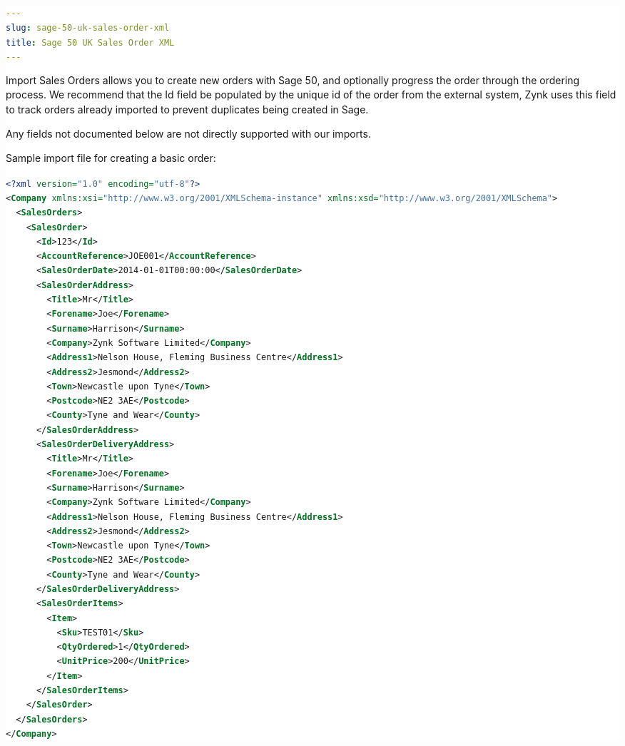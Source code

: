 ```yaml
---
slug: sage-50-uk-sales-order-xml
title: Sage 50 UK Sales Order XML
---
```

Import Sales Orders allows you to create new orders with Sage 50, and optionally progress the order through the ordering process.  We recommend that the Id field be populated by the unique id of the order from the external system, Zynk uses this field to track orders already imported to prevent duplicates being created in Sage.  

Any fields not documented below are not directly supported with our imports.

Sample import file for creating a basic order:

```xml
<?xml version="1.0" encoding="utf-8"?>
<Company xmlns:xsi="http://www.w3.org/2001/XMLSchema-instance" xmlns:xsd="http://www.w3.org/2001/XMLSchema">
  <SalesOrders>
    <SalesOrder>
      <Id>123</Id>
      <AccountReference>JOE001</AccountReference>
      <SalesOrderDate>2014-01-01T00:00:00</SalesOrderDate>
      <SalesOrderAddress>
        <Title>Mr</Title>
        <Forename>Joe</Forename>
        <Surname>Harrison</Surname>
        <Company>Zynk Software Limited</Company>
        <Address1>Nelson House, Fleming Business Centre</Address1>
        <Address2>Jesmond</Address2>
        <Town>Newcastle upon Tyne</Town>
        <Postcode>NE2 3AE</Postcode>
        <County>Tyne and Wear</County>
      </SalesOrderAddress>
      <SalesOrderDeliveryAddress>
        <Title>Mr</Title>
        <Forename>Joe</Forename>
        <Surname>Harrison</Surname>
        <Company>Zynk Software Limited</Company>
        <Address1>Nelson House, Fleming Business Centre</Address1>
        <Address2>Jesmond</Address2>
        <Town>Newcastle upon Tyne</Town>
        <Postcode>NE2 3AE</Postcode>
        <County>Tyne and Wear</County>
      </SalesOrderDeliveryAddress>
      <SalesOrderItems>
        <Item>
          <Sku>TEST01</Sku>
          <QtyOrdered>1</QtyOrdered>
          <UnitPrice>200</UnitPrice>
        </Item>
      </SalesOrderItems>
    </SalesOrder>
  </SalesOrders>
</Company>
```
